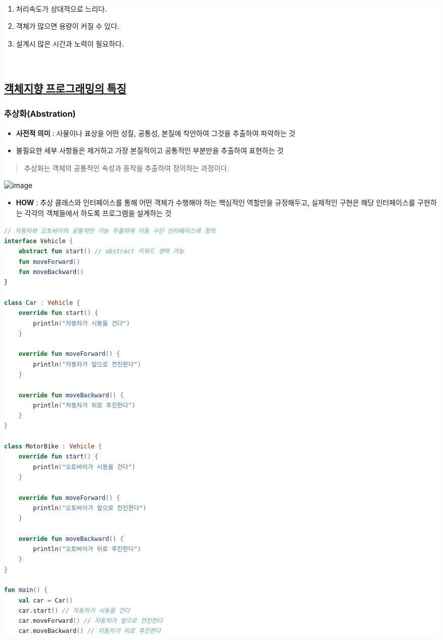 1. 처리속도가 상대적으로 느리다.

2. 객체가 많으면 용량이 커질 수 있다.

3. 설계시 많은 시간과 노력이 필요하다.

<br/>

## [객체지향 프로그래밍의 특징](https://www.codestates.com/blog/content/%EA%B0%9D%EC%B2%B4-%EC%A7%80%ED%96%A5-%ED%94%84%EB%A1%9C%EA%B7%B8%EB%9E%98%EB%B0%8D-%ED%8A%B9%EC%A7%95)

### 추상화(Abstration)

- **사전적 의미** : 사물이나 표상을 어떤 성질, 공통성, 본질에 착안하여 그것을 추출하여 파악하는 것

- 불필요한 세부 사항들은 제거하고 가장 본질적이고 공통적인 부분만을 추출하여 표현하는 것

> 추상화는 객체의 공통적인 속성과 동작을 추출하여 정의하는 과정이다.

![image](https://github.com/Android-Master-Class/Today-We-Learned/assets/96613859/cacae68f-dc3a-4aa9-872c-6ebd8cfd081e)

- **HOW** : 추상 클래스와 인터페이스를 통해 어떤 객체가 수행해야 하는 핵심적인 역할만을 규정해두고, 실제적인 구현은 해당 인터페이스를 구현하는 각각의 객체들에서 하도록 프로그램을 설계하는 것

```kotlin
// 자동차와 오토바이의 공통적인 기능 추출하여 이동 수단 인터페이스에 정의
interface Vehicle {
    abstract fun start() // abstract 키워드 생략 가능
    fun moveForward()
    fun moveBackward()
}

class Car : Vehicle {
    override fun start() {
        println("자동차가 시동을 건다")
    }

    override fun moveForward() {
        println("자동차가 앞으로 전진한다")
    }

    override fun moveBackward() {
        println("자동차가 뒤로 후진한다")
    }
}

class MotorBike : Vehicle {
    override fun start() {
        println("오토바이가 시동을 건다")
    }

    override fun moveForward() {
        println("오토바이가 앞으로 전진한다")
    }

    override fun moveBackward() {
        println("오토바이가 뒤로 후진한다")
    }
}

fun main() {
    val car = Car()
    car.start() // 자동차가 시동을 건다
    car.moveForward() // 자동차가 앞으로 전진한다
    car.moveBackward() // 자동차가 뒤로 후진한다
```